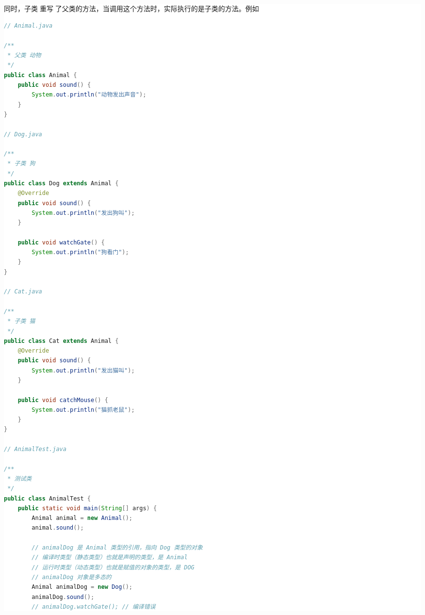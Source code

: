 同时，子类 重写 了父类的方法，当调用这个方法时，实际执行的是子类的方法。例如

```java
// Animal.java

/**
 * 父类 动物
 */
public class Animal {
    public void sound() {
        System.out.println("动物发出声音");
    }
}

// Dog.java

/**
 * 子类 狗
 */
public class Dog extends Animal {
    @Override
    public void sound() {
        System.out.println("发出狗叫");
    }

    public void watchGate() {
        System.out.println("狗看门");
    }
}

// Cat.java

/**
 * 子类 猫
 */
public class Cat extends Animal {
    @Override
    public void sound() {
        System.out.println("发出猫叫");
    }

    public void catchMouse() {
        System.out.println("猫抓老鼠");
    }
}

// AnimalTest.java

/**
 * 测试类
 */
public class AnimalTest {
    public static void main(String[] args) {
        Animal animal = new Animal();
        animal.sound();

        // animalDog 是 Animal 类型的引用，指向 Dog 类型的对象
        // 编译时类型（静态类型）也就是声明的类型，是 Animal
        // 运行时类型（动态类型）也就是赋值的对象的类型，是 DOG
        // animalDog 对象是多态的
        Animal animalDog = new Dog();
        animalDog.sound();
        // animalDog.watchGate(); // 编译错误

```